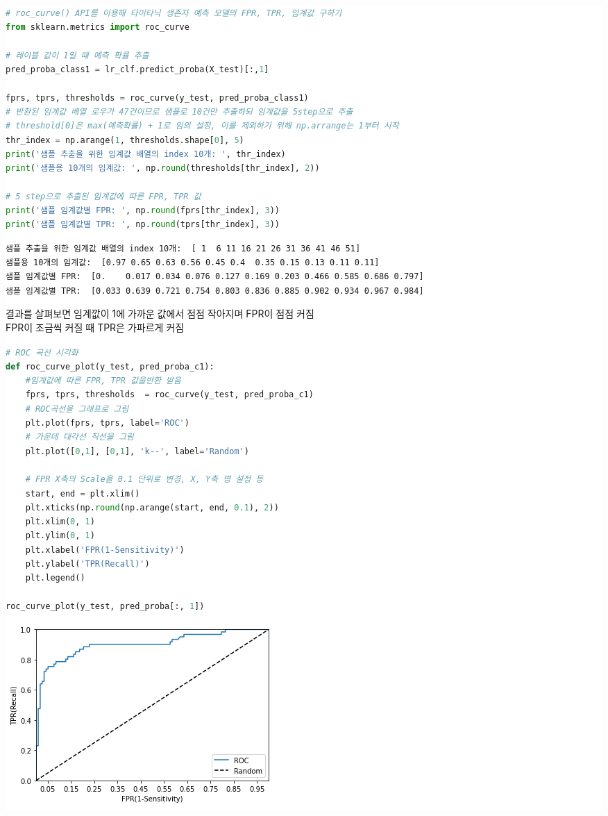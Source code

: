 
```python
# roc_curve() API를 이용해 타이타닉 생존자 예측 모델의 FPR, TPR, 임계값 구하기
from sklearn.metrics import roc_curve

# 레이블 값이 1일 때 예측 확률 추출
pred_proba_class1 = lr_clf.predict_proba(X_test)[:,1]

fprs, tprs, thresholds = roc_curve(y_test, pred_proba_class1)
# 반환된 임계값 배열 로우가 47건이므로 샘플로 10건만 추출하되 임계값을 5step으로 추출
# threshold[0]은 max(예측확률) + 1로 임의 설정, 이를 제외하기 위해 np.arrange는 1부터 시작
thr_index = np.arange(1, thresholds.shape[0], 5)
print('샘플 추출을 위한 임계값 배열의 index 10개: ', thr_index)
print('샘플용 10개의 임계값: ', np.round(thresholds[thr_index], 2))

# 5 step으로 추출된 임계값에 따른 FPR, TPR 값
print('샘플 임계값별 FPR: ', np.round(fprs[thr_index], 3))
print('샘플 임계값별 TPR: ', np.round(tprs[thr_index], 3))
```

    샘플 추출을 위한 임계값 배열의 index 10개:  [ 1  6 11 16 21 26 31 36 41 46 51]
    샘플용 10개의 임계값:  [0.97 0.65 0.63 0.56 0.45 0.4  0.35 0.15 0.13 0.11 0.11]
    샘플 임계값별 FPR:  [0.    0.017 0.034 0.076 0.127 0.169 0.203 0.466 0.585 0.686 0.797]
    샘플 임계값별 TPR:  [0.033 0.639 0.721 0.754 0.803 0.836 0.885 0.902 0.934 0.967 0.984]
    

결과를 살펴보면 임계깞이 1에 가까운 값에서 점점 작아지며 FPR이 점점 커짐  
FPR이 조금씩 커질 때 TPR은 가파르게 커짐


```python
# ROC 곡선 시각화
def roc_curve_plot(y_test, pred_proba_c1):
    #임계값에 따른 FPR, TPR 값을반환 받음
    fprs, tprs, thresholds  = roc_curve(y_test, pred_proba_c1)
    # ROC곡선을 그래프로 그림
    plt.plot(fprs, tprs, label='ROC')
    # 가운데 대각선 직선을 그림
    plt.plot([0,1], [0,1], 'k--', label='Random')
    
    # FPR X축의 Scale을 0.1 단위로 변경, X, Y축 명 설정 등
    start, end = plt.xlim()
    plt.xticks(np.round(np.arange(start, end, 0.1), 2))
    plt.xlim(0, 1)
    plt.ylim(0, 1)
    plt.xlabel('FPR(1-Sensitivity)')
    plt.ylabel('TPR(Recall)')
    plt.legend()
    
roc_curve_plot(y_test, pred_proba[:, 1])
```


![png](img/output_40_0.png)
